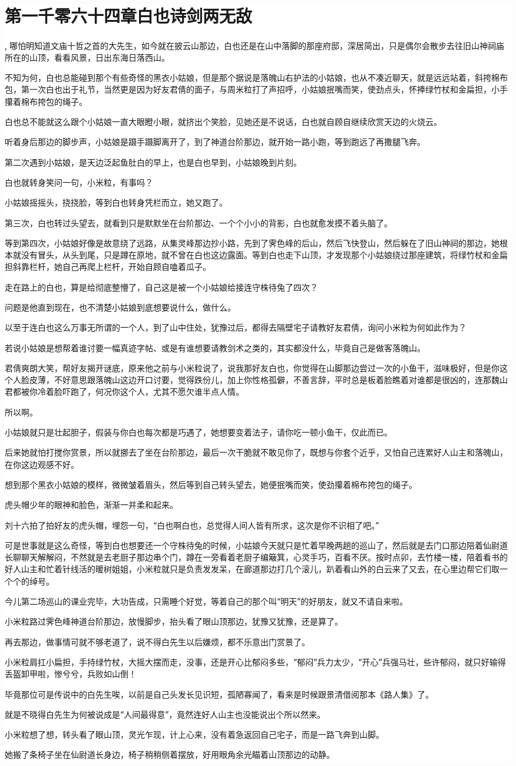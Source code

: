 # 第一千零六十四章白也诗剑两无敌
,  哪怕明知道文庙十哲之首的大先生，如今就在披云山那边，白也还是在山中落脚的那座府邸，深居简出，只是偶尔会散步去往旧山神祠庙所在的山顶，看看风景，日出东海日落西山。

   不知为何，白也总能碰到那个有些奇怪的黑衣小姑娘，但是那个据说是落魄山右护法的小姑娘，也从不凑近聊天，就是远远站着，斜挎棉布包，第一次白也出于礼节，当然更是因为好友君倩的面子，与周米粒打了声招呼，小姑娘抿嘴而笑，使劲点头，怀捧绿竹杖和金扁担，小手攥着棉布挎包的绳子。

   白也总不能就这么跟个小姑娘一直大眼瞪小眼，就挤出个笑脸，见她还是不说话，白也就自顾自继续欣赏天边的火烧云。

   听着身后那边的脚步声，小姑娘是蹑手蹑脚离开了，到了神道台阶那边，就开始一路小跑，等到跑远了再撒腿飞奔。

   第二次遇到小姑娘，是天边泛起鱼肚白的早上，也是白也早到，小姑娘晚到片刻。

   白也就转身笑问一句，小米粒，有事吗？

   小姑娘摇摇头，挠挠脸，等到白也转身凭栏而立，她又跑了。

   第三次，白也转过头望去，就看到只是默默坐在台阶那边、一个个小小的背影，白也就愈发摸不着头脑了。

   等到第四次，小姑娘好像是故意绕了远路，从集灵峰那边抄小路，先到了霁色峰的后山，然后飞快登山，然后躲在了旧山神祠的那边，她根本就没有冒头，从头到尾，只是蹲在原地，就不曾在白也这边露面。等到白也走下山顶，才发现那个小姑娘绕过那座建筑，将绿竹杖和金扁担斜靠栏杆，她自己再爬上栏杆，开始自顾自嗑着瓜子。

   走在路上的白也，算是给彻底整懵了，自己这是被一个小姑娘给接连守株待兔了四次？

   问题是他直到现在，也不清楚小姑娘到底想要说什么，做什么。

   以至于连白也这么万事无所谓的一个人，到了山中住处，犹豫过后，都得去隔壁宅子请教好友君倩，询问小米粒为何如此作为？

   若说小姑娘是想帮着谁讨要一幅真迹字帖、或是有谁想要请教剑术之类的，其实都没什么，毕竟自己是做客落魄山。

   君倩爽朗大笑，帮好友揭开谜底，原来他之前与小米粒说了，说我那好友白也，你觉得在山脚那边尝过一次的小鱼干，滋味极好，但是你这个人脸皮薄，不好意思跟落魄山这边开口讨要，觉得跌份儿，加上你性格孤僻，不善言辞，平时总是板着脸瞧着对谁都是很凶的，连那魏山君都被你冷着脸吓跑了，何况你这个人，尤其不愿欠谁半点人情。

   所以啊。

   小姑娘就只是壮起胆子，假装与你白也每次都是巧遇了，她想要变着法子，请你吃一顿小鱼干，仅此而已。

   后来她就怕打搅你赏景，所以就挪去了坐在台阶那边，最后一次干脆就不敢见你了，既想与你套个近乎，又怕自己连累好人山主和落魄山，在你这边观感不好。

   想到那个黑衣小姑娘的模样，微微皱着眉头，然后等到自己转头望去，她便抿嘴而笑，使劲攥着棉布挎包的绳子。

   虎头帽少年的眼神和脸色，渐渐一并柔和起来。

   刘十六拍了拍好友的虎头帽，埋怨一句，“白也啊白也，总觉得人间人皆有所求，这次是你不识相了吧。”

   可是世事就是这么奇怪，等到白也想要还一个守株待兔的时候，小姑娘今天就只是忙着早晚两趟的巡山了，然后就是去门口那边陪着仙尉道长聊聊天解解闷，不然就是去老厨子那边串个门，蹲在一旁看着老厨子编簸箕，心灵手巧，百看不厌。按时点卯，去竹楼一楼，陪着看书的好人山主和忙着针线活的暖树姐姐，小米粒就只是负责发发呆，在廊道那边打几个滚儿，趴着看山外的白云来了又去，在心里边帮它们取一个个的绰号。

   今儿第二场巡山的课业完毕，大功告成，只需睡个好觉，等着自己的那个叫“明天”的好朋友，就又不请自来啦。

   小米粒路过霁色峰神道台阶那边，放慢脚步，抬头看了眼山顶那边，犹豫又犹豫，还是算了。

   再去那边，做事情可就不够老道了，说不得白先生以后嫌烦，都不乐意出门赏景了。

   小米粒肩扛小扁担，手持绿竹杖，大摇大摆而走，没事，还是开心比郁闷多些，“郁闷”兵力太少，“开心”兵强马壮，些许郁闷，就只好输得丢盔卸甲啦，惨兮兮，兵败如山倒！

   毕竟那位可是传说中的白先生唉，以前是自己头发长见识短，孤陋寡闻了，看来是时候跟景清借阅那本《路人集》了。

   就是不晓得白先生为何被说成是“人间最得意”，竟然连好人山主也没能说出个所以然来。

   小米粒想了想，转头看了眼山顶，灵光乍现，计上心来，没有着急返回自己宅子，而是一路飞奔到山脚。

   她搬了条椅子坐在仙尉道长身边，椅子稍稍侧着摆放，好用眼角余光瞄着山顶那边的动静。
